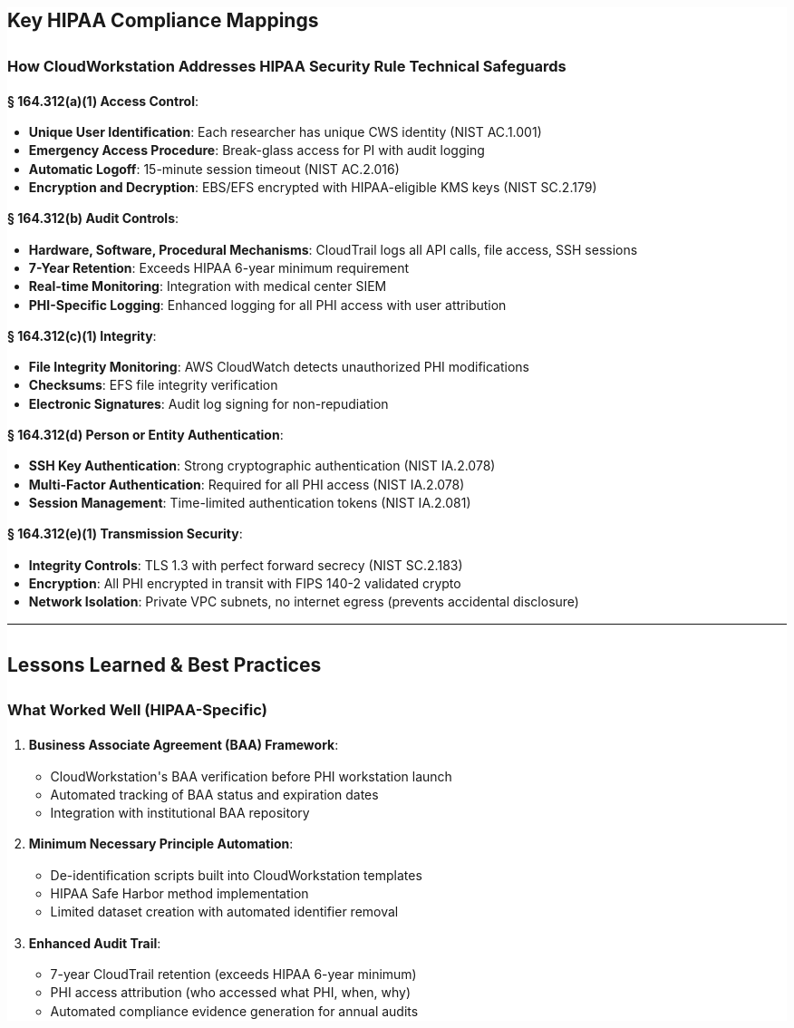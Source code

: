 
## Key HIPAA Compliance Mappings

### How CloudWorkstation Addresses HIPAA Security Rule Technical Safeguards

**§ 164.312(a)(1) Access Control**:
- **Unique User Identification**: Each researcher has unique CWS identity (NIST AC.1.001)
- **Emergency Access Procedure**: Break-glass access for PI with audit logging
- **Automatic Logoff**: 15-minute session timeout (NIST AC.2.016)
- **Encryption and Decryption**: EBS/EFS encrypted with HIPAA-eligible KMS keys (NIST SC.2.179)

**§ 164.312(b) Audit Controls**:
- **Hardware, Software, Procedural Mechanisms**: CloudTrail logs all API calls, file access, SSH sessions
- **7-Year Retention**: Exceeds HIPAA 6-year minimum requirement
- **Real-time Monitoring**: Integration with medical center SIEM
- **PHI-Specific Logging**: Enhanced logging for all PHI access with user attribution

**§ 164.312(c)(1) Integrity**:
- **File Integrity Monitoring**: AWS CloudWatch detects unauthorized PHI modifications
- **Checksums**: EFS file integrity verification
- **Electronic Signatures**: Audit log signing for non-repudiation

**§ 164.312(d) Person or Entity Authentication**:
- **SSH Key Authentication**: Strong cryptographic authentication (NIST IA.2.078)
- **Multi-Factor Authentication**: Required for all PHI access (NIST IA.2.078)
- **Session Management**: Time-limited authentication tokens (NIST IA.2.081)

**§ 164.312(e)(1) Transmission Security**:
- **Integrity Controls**: TLS 1.3 with perfect forward secrecy (NIST SC.2.183)
- **Encryption**: All PHI encrypted in transit with FIPS 140-2 validated crypto
- **Network Isolation**: Private VPC subnets, no internet egress (prevents accidental disclosure)

---

## Lessons Learned & Best Practices

### What Worked Well (HIPAA-Specific)

1. **Business Associate Agreement (BAA) Framework**:
   - CloudWorkstation's BAA verification before PHI workstation launch
   - Automated tracking of BAA status and expiration dates
   - Integration with institutional BAA repository

2. **Minimum Necessary Principle Automation**:
   - De-identification scripts built into CloudWorkstation templates
   - HIPAA Safe Harbor method implementation
   - Limited dataset creation with automated identifier removal

3. **Enhanced Audit Trail**:
   - 7-year CloudTrail retention (exceeds HIPAA 6-year minimum)
   - PHI access attribution (who accessed what PHI, when, why)
   - Automated compliance evidence generation for annual audits
